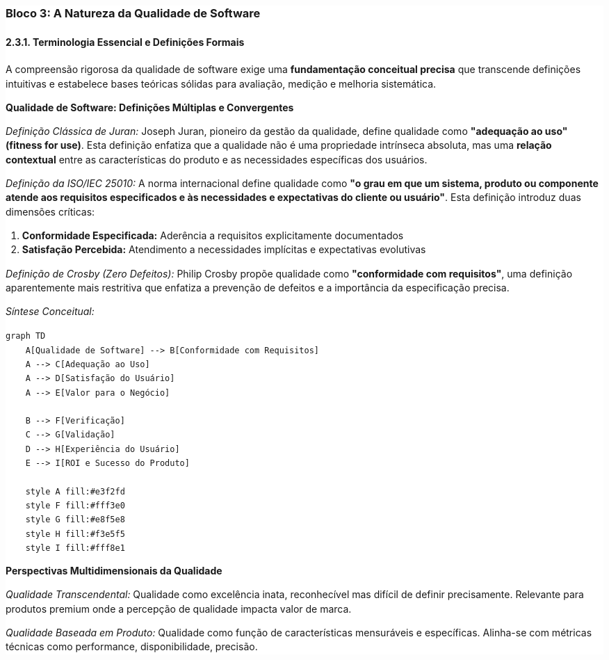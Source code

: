 ### Bloco 3: A Natureza da Qualidade de Software

#### 2.3.1. Terminologia Essencial e Definições Formais

A compreensão rigorosa da qualidade de software exige uma **fundamentação conceitual precisa** que transcende definições intuitivas e estabelece bases teóricas sólidas para avaliação, medição e melhoria sistemática.

**Qualidade de Software: Definições Múltiplas e Convergentes**

*Definição Clássica de Juran:*
Joseph Juran, pioneiro da gestão da qualidade, define qualidade como **"adequação ao uso" (fitness for use)**. Esta definição enfatiza que a qualidade não é uma propriedade intrínseca absoluta, mas uma **relação contextual** entre as características do produto e as necessidades específicas dos usuários.

*Definição da ISO/IEC 25010:*
A norma internacional define qualidade como **"o grau em que um sistema, produto ou componente atende aos requisitos especificados e às necessidades e expectativas do cliente ou usuário"**. Esta definição introduz duas dimensões críticas:
1. **Conformidade Especificada:** Aderência a requisitos explicitamente documentados
2. **Satisfação Percebida:** Atendimento a necessidades implícitas e expectativas evolutivas

*Definição de Crosby (Zero Defeitos):*
Philip Crosby propõe qualidade como **"conformidade com requisitos"**, uma definição aparentemente mais restritiva que enfatiza a prevenção de defeitos e a importância da especificação precisa.

*Síntese Conceitual:*
```{mermaid}
graph TD
    A[Qualidade de Software] --> B[Conformidade com Requisitos]
    A --> C[Adequação ao Uso]
    A --> D[Satisfação do Usuário]
    A --> E[Valor para o Negócio]
    
    B --> F[Verificação]
    C --> G[Validação]
    D --> H[Experiência do Usuário]
    E --> I[ROI e Sucesso do Produto]
    
    style A fill:#e3f2fd
    style F fill:#fff3e0
    style G fill:#e8f5e8
    style H fill:#f3e5f5
    style I fill:#fff8e1
```

**Perspectivas Multidimensionais da Qualidade**

*Qualidade Transcendental:* Qualidade como excelência inata, reconhecível mas difícil de definir precisamente. Relevante para produtos premium onde a percepção de qualidade impacta valor de marca.

*Qualidade Baseada em Produto:* Qualidade como função de características mensuráveis e específicas. Alinha-se com métricas técnicas como performance, disponibilidade, precisão.
